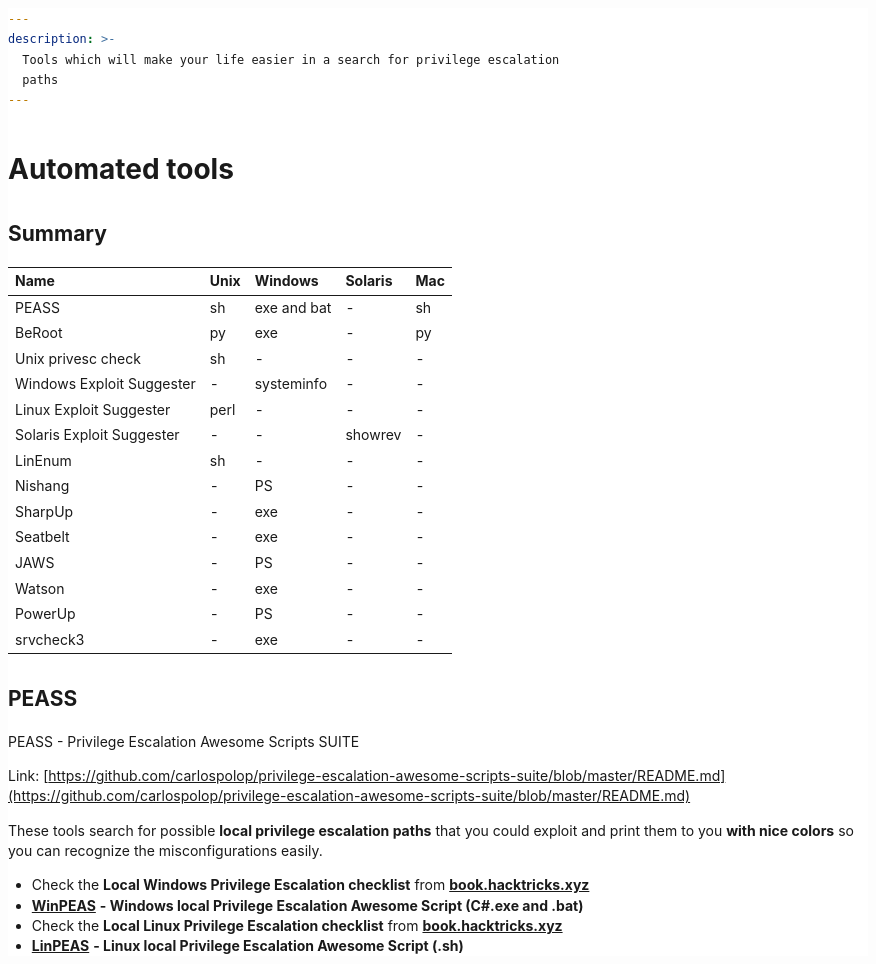 ```yaml
---
description: >-
  Tools which will make your life easier in a search for privilege escalation
  paths
---
```


# Automated tools

## Summary

| Name | Unix | Windows | Solaris | Mac |
| :--- | :--- | :--- | :--- | :--- |
| PEASS | sh | exe and bat | - | sh |
| BeRoot | py | exe | - | py |
| Unix privesc check | sh | - | - | - |
| Windows Exploit Suggester | - | systeminfo | - | - |
| Linux Exploit Suggester | perl | - | - | - |
| Solaris Exploit Suggester | - | - | showrev | - |
| LinEnum | sh | - | - | - |
| Nishang | - | PS | - | - |
| SharpUp | - | exe | - | - |
| Seatbelt | - | exe | - | - |
| JAWS | - | PS | - | - |
| Watson | - | exe | - | - |
| PowerUp | - | PS | - | - |
| srvcheck3 | - | exe | - | - |

## PEASS

PEASS - Privilege Escalation Awesome Scripts SUITE

Link: [https://github.com/carlospolop/privilege-escalation-awesome-scripts-suite/blob/master/README.md](https://github.com/carlospolop/privilege-escalation-awesome-scripts-suite/blob/master/README.md)

These tools search for possible **local privilege escalation paths** that you could exploit and print them to you **with nice colors** so you can recognize the misconfigurations easily.

* Check the **Local Windows Privilege Escalation checklist** from [**book.hacktricks.xyz**](https://book.hacktricks.xyz/windows/checklist-windows-privilege-escalation)
* [**WinPEAS**](https://github.com/carlospolop/privilege-escalation-awesome-scripts-suite/tree/master/winPEAS) **- Windows local Privilege Escalation Awesome Script \(C\#.exe and .bat\)**
* Check the **Local Linux Privilege Escalation checklist** from [**book.hacktricks.xyz**](https://book.hacktricks.xyz/linux-unix/linux-privilege-escalation-checklist)
* [**LinPEAS**](https://github.com/carlospolop/privilege-escalation-awesome-scripts-suite/tree/master/linPEAS) **- Linux local Privilege Escalation Awesome Script \(.sh\)**
